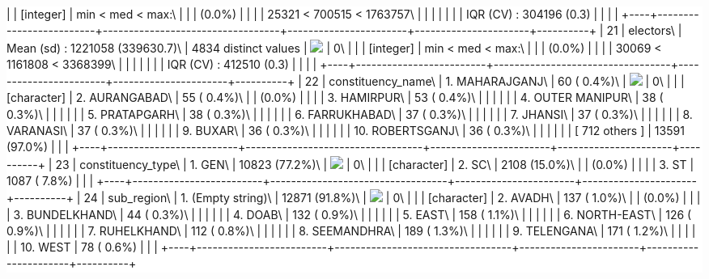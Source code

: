 |    | [integer]               | min < med < max:\                |                       |                      | (0.0%)   |
|    |                         | 25321 < 700515 < 1763757\        |                       |                      |          |
|    |                         | IQR (CV) : 304196 (0.3)          |                       |                      |          |
+----+-------------------------+----------------------------------+-----------------------+----------------------+----------+
| 21 | electors\               | Mean (sd) : 1221058 (339630.7)\  | 4834 distinct values  | ![](/tmp/ds0509.png) | 0\       |
|    | [integer]               | min < med < max:\                |                       |                      | (0.0%)   |
|    |                         | 30069 < 1161808 < 3368399\       |                       |                      |          |
|    |                         | IQR (CV) : 412510 (0.3)          |                       |                      |          |
+----+-------------------------+----------------------------------+-----------------------+----------------------+----------+
| 22 | constituency_name\      | 1\. MAHARAJGANJ\                 | 60 ( 0.4%)\           | ![](/tmp/ds0510.png) | 0\       |
|    | [character]             | 2\. AURANGABAD\                  | 55 ( 0.4%)\           |                      | (0.0%)   |
|    |                         | 3\. HAMIRPUR\                    | 53 ( 0.4%)\           |                      |          |
|    |                         | 4\. OUTER MANIPUR\               | 38 ( 0.3%)\           |                      |          |
|    |                         | 5\. PRATAPGARH\                  | 38 ( 0.3%)\           |                      |          |
|    |                         | 6\. FARRUKHABAD\                 | 37 ( 0.3%)\           |                      |          |
|    |                         | 7\. JHANSI\                      | 37 ( 0.3%)\           |                      |          |
|    |                         | 8\. VARANASI\                    | 37 ( 0.3%)\           |                      |          |
|    |                         | 9\. BUXAR\                       | 36 ( 0.3%)\           |                      |          |
|    |                         | 10\. ROBERTSGANJ\                | 36 ( 0.3%)\           |                      |          |
|    |                         | [ 712 others ]                   | 13591 (97.0%)         |                      |          |
+----+-------------------------+----------------------------------+-----------------------+----------------------+----------+
| 23 | constituency_type\      | 1\. GEN\                         | 10823 (77.2%)\        | ![](/tmp/ds0511.png) | 0\       |
|    | [character]             | 2\. SC\                          | 2108 (15.0%)\         |                      | (0.0%)   |
|    |                         | 3\. ST                           | 1087 ( 7.8%)          |                      |          |
+----+-------------------------+----------------------------------+-----------------------+----------------------+----------+
| 24 | sub_region\             | 1\. (Empty string)\              | 12871 (91.8%)\        | ![](/tmp/ds0512.png) | 0\       |
|    | [character]             | 2\. AVADH\                       | 137 ( 1.0%)\          |                      | (0.0%)   |
|    |                         | 3\. BUNDELKHAND\                 | 44 ( 0.3%)\           |                      |          |
|    |                         | 4\. DOAB\                        | 132 ( 0.9%)\          |                      |          |
|    |                         | 5\. EAST\                        | 158 ( 1.1%)\          |                      |          |
|    |                         | 6\. NORTH-EAST\                  | 126 ( 0.9%)\          |                      |          |
|    |                         | 7\. RUHELKHAND\                  | 112 ( 0.8%)\          |                      |          |
|    |                         | 8\. SEEMANDHRA\                  | 189 ( 1.3%)\          |                      |          |
|    |                         | 9\. TELENGANA\                   | 171 ( 1.2%)\          |                      |          |
|    |                         | 10\. WEST                        | 78 ( 0.6%)            |                      |          |
+----+-------------------------+----------------------------------+-----------------------+----------------------+----------+